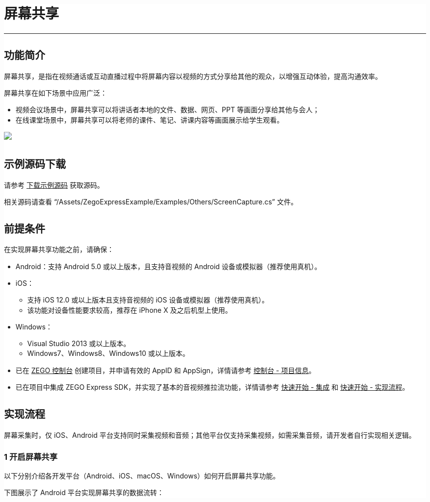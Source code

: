 # 屏幕共享

- - -

## 功能简介

屏幕共享，是指在视频通话或互动直播过程中将屏幕内容以视频的方式分享给其他的观众，以增强互动体验，提高沟通效率。

屏幕共享在如下场景中应用广泛：

- 视频会议场景中，屏幕共享可以将讲话者本地的文件、数据、网页、PPT 等画面分享给其他与会人；
- 在线课堂场景中，屏幕共享可以将老师的课件、笔记、讲课内容等画面展示给学生观看。

<Frame width="512" height="auto" caption=""><img src="https://doc-media.zego.im/sdk-doc/Pics/Express/screen_share_scene_new.png" /></Frame>

## 示例源码下载

请参考 [下载示例源码](https://doc-zh.zego.im/article/3235) 获取源码。

相关源码请查看 “/Assets/ZegoExpressExample/Examples/Others/ScreenCapture.cs” 文件。

## 前提条件

在实现屏幕共享功能之前，请确保：

- Android：支持 Android 5.0 或以上版本，且支持音视频的 Android 设备或模拟器（推荐使用真机）。
- iOS：
  - 支持 iOS 12.0 或以上版本且支持音视频的 iOS 设备或模拟器（推荐使用真机）。
  - 该功能对设备性能要求较高，推荐在 iPhone X 及之后机型上使用。
- Windows：
  - Visual Studio 2013 或以上版本。
  - Windows7、Windows8、Windows10 或以上版本。

- 已在 [ZEGO 控制台](https://console.zego.im) 创建项目，并申请有效的 AppID 和 AppSign，详情请参考 [控制台 - 项目信息](/console/project-info)。
- 已在项目中集成 ZEGO Express SDK，并实现了基本的音视频推拉流功能，详情请参考 [快速开始 - 集成](https://doc-zh.zego.im/article/3234) 和 [快速开始 - 实现流程](https://doc-zh.zego.im/article/8620)。


## 实现流程

<Warning title="注意">

屏幕采集时，仅 iOS、Android 平台支持同时采集视频和音频；其他平台仅支持采集视频，如需采集音频，请开发者自行实现相关逻辑。

</Warning>




### 1 开启屏幕共享

以下分别介绍各开发平台（Android、iOS、macOS、Windows）如何开启屏幕共享功能。

<Accordion title="Android" defaultOpen="false">
下图展示了 Android 平台实现屏幕共享的数据流转：
